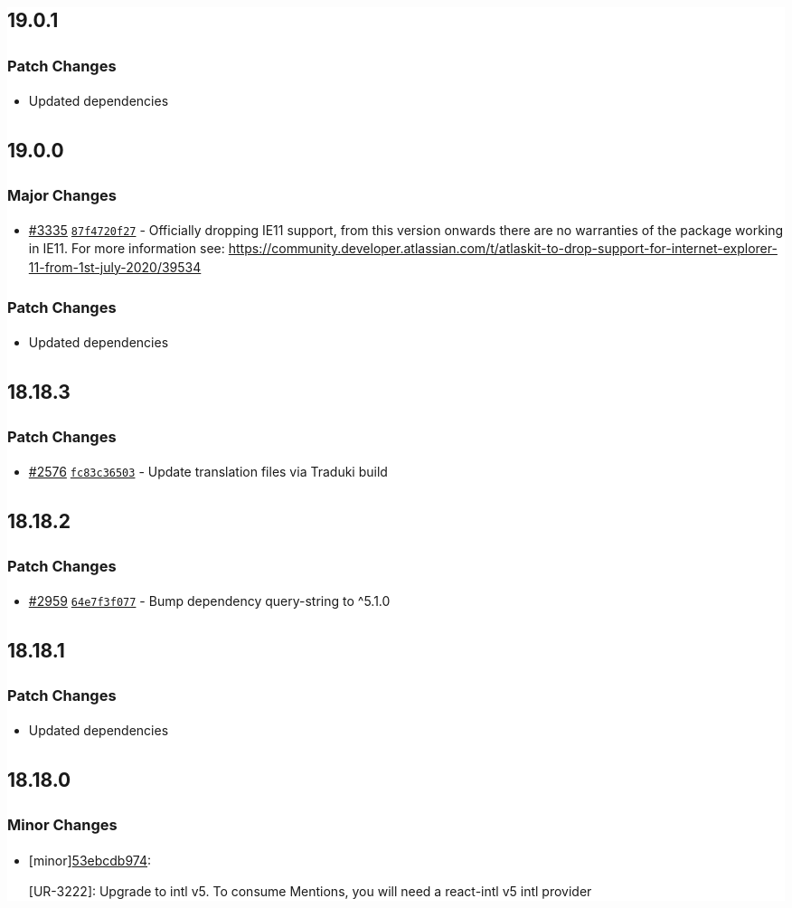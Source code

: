 ## 19.0.1

### Patch Changes

- Updated dependencies

## 19.0.0

### Major Changes

- [#3335](https://bitbucket.org/atlassian/atlassian-frontend/pull-requests/3335)
  [`87f4720f27`](https://bitbucket.org/atlassian/atlassian-frontend/commits/87f4720f27) - Officially
  dropping IE11 support, from this version onwards there are no warranties of the package working in
  IE11. For more information see:
  https://community.developer.atlassian.com/t/atlaskit-to-drop-support-for-internet-explorer-11-from-1st-july-2020/39534

### Patch Changes

- Updated dependencies

## 18.18.3

### Patch Changes

- [#2576](https://bitbucket.org/atlassian/atlassian-frontend/pull-requests/2576)
  [`fc83c36503`](https://bitbucket.org/atlassian/atlassian-frontend/commits/fc83c36503) - Update
  translation files via Traduki build

## 18.18.2

### Patch Changes

- [#2959](https://bitbucket.org/atlassian/atlassian-frontend/pull-requests/2959)
  [`64e7f3f077`](https://bitbucket.org/atlassian/atlassian-frontend/commits/64e7f3f077) - Bump
  dependency query-string to ^5.1.0

## 18.18.1

### Patch Changes

- Updated dependencies

## 18.18.0

### Minor Changes

- [minor][53ebcdb974](https://bitbucket.org/atlassian/atlassian-frontend/commits/53ebcdb974):


  [UR-3222]: Upgrade to intl v5. To consume Mentions, you will need a react-intl v5 intl provider